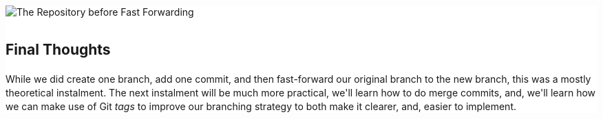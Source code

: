 ![The Repository before Fast Forwarding](assets/pbs107/screenshot-6-GitKraken-afterFastForward.png)

## Final Thoughts

While we did create one branch, add one commit, and then fast-forward our original branch to the new branch, this was a mostly theoretical instalment. The next instalment will be much more practical, we'll learn how to do merge commits, and, we'll learn how we can make use of Git *tags* to improve our branching strategy to both make it clearer, and, easier to implement.
